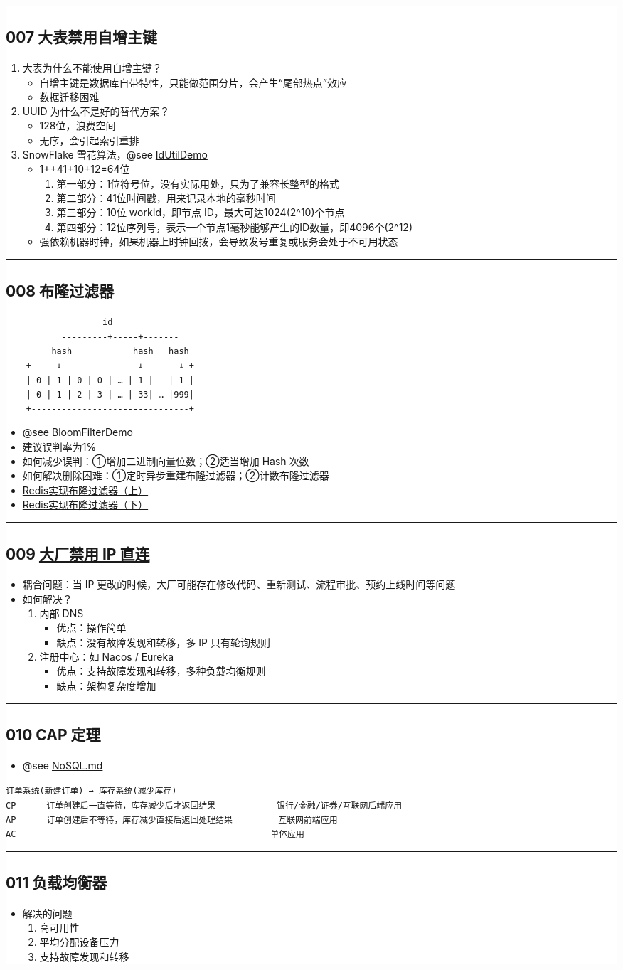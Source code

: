 
---
## 007 大表禁用自增主键
1. 大表为什么不能使用自增主键？
    - 自增主键是数据库自带特性，只能做范围分片，会产生“尾部热点”效应
    - 数据迁移困难
2. UUID 为什么不是好的替代方案？
    - 128位，浪费空间
    - 无序，会引起索引重排
3. SnowFlake 雪花算法，@see [IdUtilDemo](../../../java/jar/hutool/util/IdUtilDemo.java)
    - 1++41+10+12=64位
        1. 第一部分：1位符号位，没有实际用处，只为了兼容长整型的格式
        2. 第二部分：41位时间戳，用来记录本地的毫秒时间
        3. 第三部分：10位 workId，即节点 ID，最大可达1024(2^10)个节点
        4. 第四部分：12位序列号，表示一个节点1毫秒能够产生的ID数量，即4096个(2^12)
    - 强依赖机器时钟，如果机器上时钟回拨，会导致发号重复或服务会处于不可用状态
---
## 008 布隆过滤器
```
                   id
           ---------+-----+-------
         hash            hash   hash
    +-----↓---------------↓-------↓-+
    | 0 | 1 | 0 | 0 | … | 1 |   | 1 |
    | 0 | 1 | 2 | 3 | … | 33| … |999|
    +-------------------------------+
```
- @see BloomFilterDemo
- 建议误判率为1%
- 如何减少误判：①增加二进制向量位数；②适当增加 Hash 次数
- 如何解决删除困难：①定时异步重建布隆过滤器；②计数布隆过滤器
- [Redis实现布隆过滤器（上）](https://cdn.modb.pro/db/566062)
- [Redis实现布隆过滤器（下）](https://cdn.modb.pro/db/566061)
---
## 009 [大厂禁用 IP 直连](https://blog.csdn.net/apple_56973763/article/details/122461841)
- 耦合问题：当 IP 更改的时候，大厂可能存在修改代码、重新测试、流程审批、预约上线时间等问题
- 如何解决？
    1. 内部 DNS
        - 优点：操作简单
        - 缺点：没有故障发现和转移，多 IP 只有轮询规则
    2. 注册中心：如 Nacos / Eureka
        - 优点：支持故障发现和转移，多种负载均衡规则
        - 缺点：架构复杂度增加
---
## 010 CAP 定理
- @see [NoSQL.md](../nosql/NoSQL.md)
```
订单系统(新建订单) → 库存系统(减少库存)
CP      订单创建后一直等待，库存减少后才返回结果            银行/金融/证券/互联网后端应用
AP      订单创建后不等待，库存减少直接后返回处理结果         互联网前端应用
AC                                                  单体应用
```
---
## 011 负载均衡器
- 解决的问题
    1. 高可用性
    2. 平均分配设备压力
    3. 支持故障发现和转移